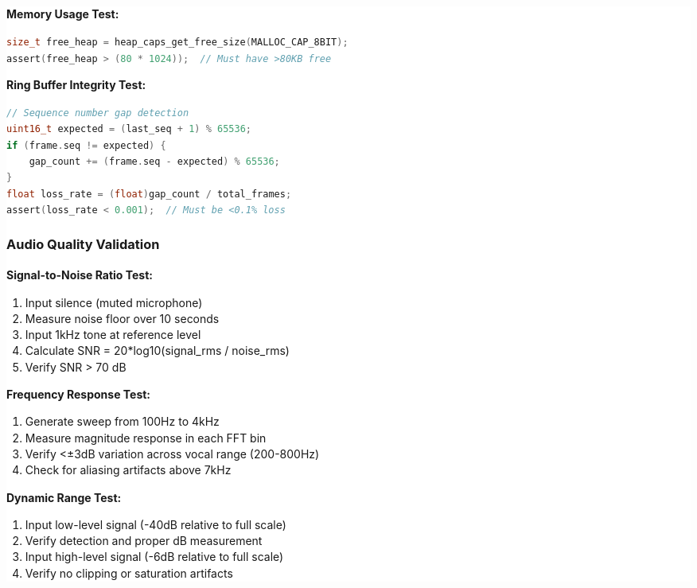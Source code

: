 **Memory Usage Test:**
```c
size_t free_heap = heap_caps_get_free_size(MALLOC_CAP_8BIT);
assert(free_heap > (80 * 1024));  // Must have >80KB free
```

**Ring Buffer Integrity Test:**
```c
// Sequence number gap detection
uint16_t expected = (last_seq + 1) % 65536;
if (frame.seq != expected) {
    gap_count += (frame.seq - expected) % 65536;
}
float loss_rate = (float)gap_count / total_frames;
assert(loss_rate < 0.001);  // Must be <0.1% loss
```

### Audio Quality Validation

**Signal-to-Noise Ratio Test:**
1. Input silence (muted microphone)
2. Measure noise floor over 10 seconds
3. Input 1kHz tone at reference level
4. Calculate SNR = 20*log10(signal_rms / noise_rms)
5. Verify SNR > 70 dB

**Frequency Response Test:**
1. Generate sweep from 100Hz to 4kHz
2. Measure magnitude response in each FFT bin
3. Verify <±3dB variation across vocal range (200-800Hz)
4. Check for aliasing artifacts above 7kHz

**Dynamic Range Test:**
1. Input low-level signal (-40dB relative to full scale)
2. Verify detection and proper dB measurement
3. Input high-level signal (-6dB relative to full scale)
4. Verify no clipping or saturation artifacts 